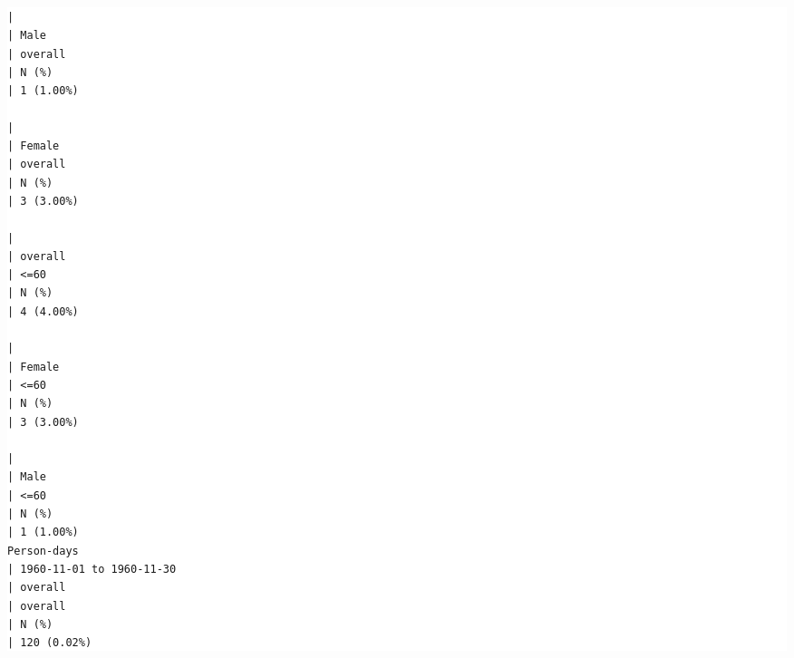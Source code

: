     | 
    | Male
    | overall
    | N (%)
    | 1 (1.00%)  
    
    | 
    | Female
    | overall
    | N (%)
    | 3 (3.00%)  
    
    | 
    | overall
    | <=60
    | N (%)
    | 4 (4.00%)  
    
    | 
    | Female
    | <=60
    | N (%)
    | 3 (3.00%)  
    
    | 
    | Male
    | <=60
    | N (%)
    | 1 (1.00%)  
    Person-days
    | 1960-11-01 to 1960-11-30
    | overall
    | overall
    | N (%)
    | 120 (0.02%)  
    
